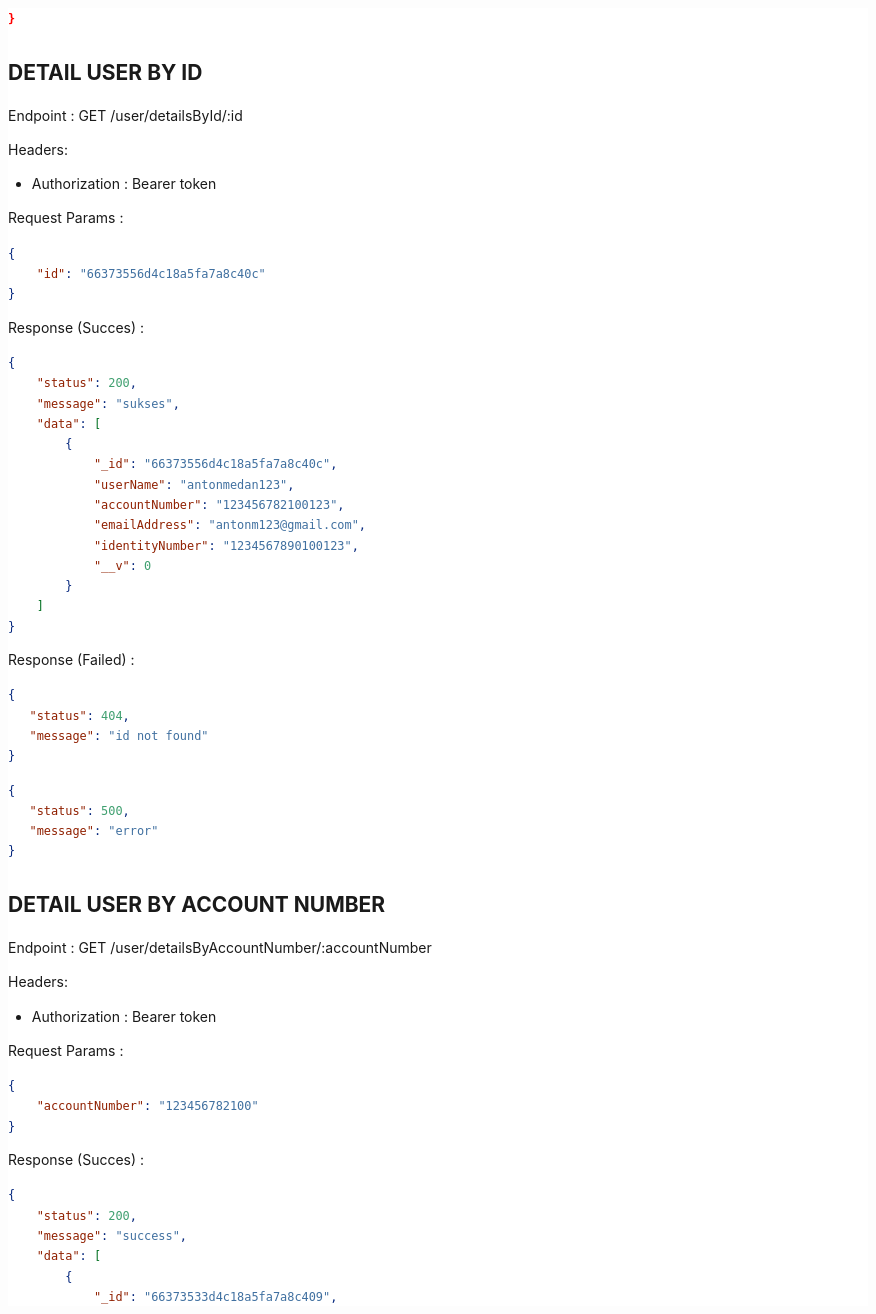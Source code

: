```json
}
```

## DETAIL USER BY ID
Endpoint : GET  /user/detailsById/:id

Headers:
- Authorization : Bearer token

Request Params :
```json
{
    "id": "66373556d4c18a5fa7a8c40c"
}
```
Response (Succes) :
```json
{
    "status": 200,
    "message": "sukses",
    "data": [
        {
            "_id": "66373556d4c18a5fa7a8c40c",
            "userName": "antonmedan123",
            "accountNumber": "123456782100123",
            "emailAddress": "antonm123@gmail.com",
            "identityNumber": "1234567890100123",
            "__v": 0
        }
    ]
}
```
Response (Failed) :
```json
{
   "status": 404,
   "message": "id not found"
}
```
```json
{
   "status": 500,
   "message": "error"
}
```

## DETAIL USER BY ACCOUNT NUMBER
Endpoint : GET  /user/detailsByAccountNumber/:accountNumber

Headers:
- Authorization : Bearer token

Request Params :
```json
{
    "accountNumber": "123456782100"
}
```
Response (Succes) :
```json
{
    "status": 200,
    "message": "success",
    "data": [
        {
            "_id": "66373533d4c18a5fa7a8c409",
```